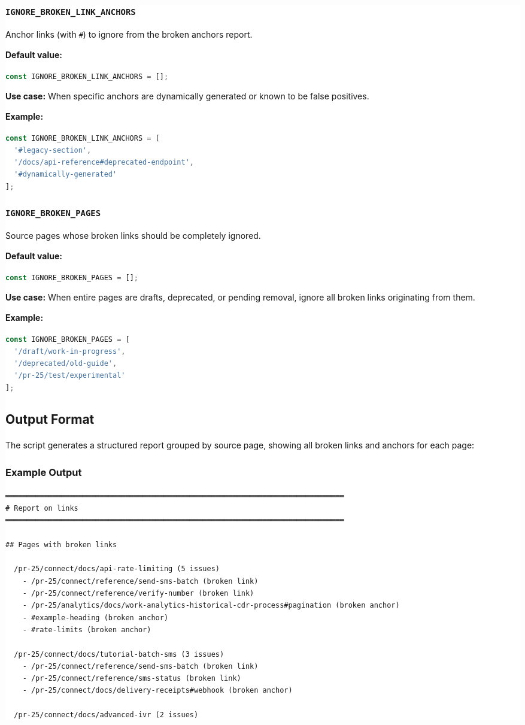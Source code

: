 ### `IGNORE_BROKEN_LINK_ANCHORS`

Anchor links (with `#`) to ignore from the broken anchors report.

**Default value:**
```javascript
const IGNORE_BROKEN_LINK_ANCHORS = [];
```

**Use case:** When specific anchors are dynamically generated or known to be false positives.

**Example:**
```javascript
const IGNORE_BROKEN_LINK_ANCHORS = [
  '#legacy-section',
  '/docs/api-reference#deprecated-endpoint',
  '#dynamically-generated'
];
```

### `IGNORE_BROKEN_PAGES`

Source pages whose broken links should be completely ignored.

**Default value:**
```javascript
const IGNORE_BROKEN_PAGES = [];
```

**Use case:** When entire pages are drafts, deprecated, or pending removal, ignore all broken links originating from them.

**Example:**
```javascript
const IGNORE_BROKEN_PAGES = [
  '/draft/work-in-progress',
  '/deprecated/old-guide',
  '/pr-25/test/experimental'
];
```

## Output Format

The script generates a structured report grouped by source page, showing all broken links and anchors for each page:

### Example Output

```
═══════════════════════════════════════════════════════════════════════════════
# Report on links
═══════════════════════════════════════════════════════════════════════════════

## Pages with broken links

  /pr-25/connect/docs/api-rate-limiting (5 issues)
    - /pr-25/connect/reference/send-sms-batch (broken link)
    - /pr-25/connect/reference/verify-number (broken link)
    - /pr-25/analytics/docs/work-analytics-historical-cdr-process#pagination (broken anchor)
    - #example-heading (broken anchor)
    - #rate-limits (broken anchor)

  /pr-25/connect/docs/tutorial-batch-sms (3 issues)
    - /pr-25/connect/reference/send-sms-batch (broken link)
    - /pr-25/connect/reference/sms-status (broken link)
    - /pr-25/connect/docs/delivery-receipts#webhook (broken anchor)

  /pr-25/connect/docs/advanced-ivr (2 issues)
```